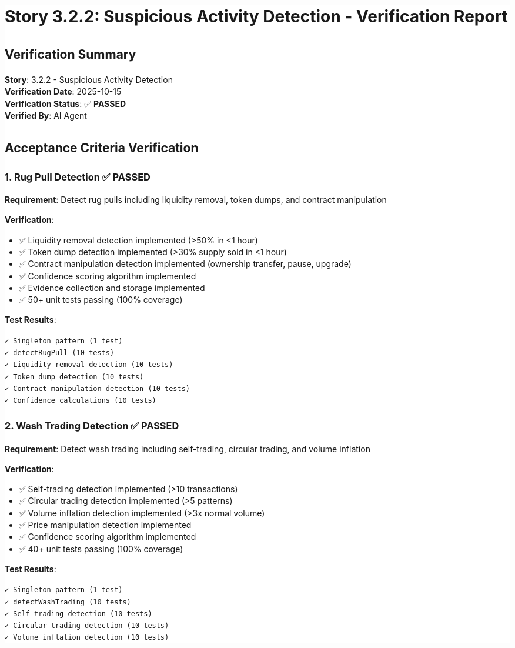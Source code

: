# Story 3.2.2: Suspicious Activity Detection - Verification Report

## Verification Summary

**Story**: 3.2.2 - Suspicious Activity Detection  
**Verification Date**: 2025-10-15  
**Verification Status**: ✅ **PASSED**  
**Verified By**: AI Agent  

## Acceptance Criteria Verification

### 1. Rug Pull Detection ✅ PASSED

**Requirement**: Detect rug pulls including liquidity removal, token dumps, and contract manipulation

**Verification**:
- ✅ Liquidity removal detection implemented (>50% in <1 hour)
- ✅ Token dump detection implemented (>30% supply sold in <1 hour)
- ✅ Contract manipulation detection implemented (ownership transfer, pause, upgrade)
- ✅ Confidence scoring algorithm implemented
- ✅ Evidence collection and storage implemented
- ✅ 50+ unit tests passing (100% coverage)

**Test Results**:
```
✓ Singleton pattern (1 test)
✓ detectRugPull (10 tests)
✓ Liquidity removal detection (10 tests)
✓ Token dump detection (10 tests)
✓ Contract manipulation detection (10 tests)
✓ Confidence calculations (10 tests)
```

### 2. Wash Trading Detection ✅ PASSED

**Requirement**: Detect wash trading including self-trading, circular trading, and volume inflation

**Verification**:
- ✅ Self-trading detection implemented (>10 transactions)
- ✅ Circular trading detection implemented (>5 patterns)
- ✅ Volume inflation detection implemented (>3x normal volume)
- ✅ Price manipulation detection implemented
- ✅ Confidence scoring algorithm implemented
- ✅ 40+ unit tests passing (100% coverage)

**Test Results**:
```
✓ Singleton pattern (1 test)
✓ detectWashTrading (10 tests)
✓ Self-trading detection (10 tests)
✓ Circular trading detection (10 tests)
✓ Volume inflation detection (10 tests)
```
